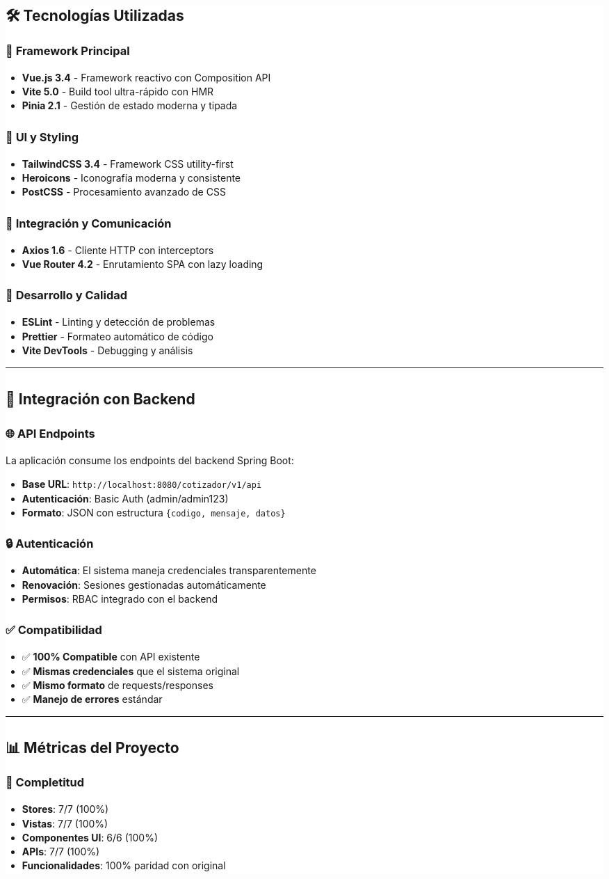 ## 🛠️ Tecnologías Utilizadas

### 🎯 **Framework Principal**
- **Vue.js 3.4** - Framework reactivo con Composition API
- **Vite 5.0** - Build tool ultra-rápido con HMR
- **Pinia 2.1** - Gestión de estado moderna y tipada

### 🎨 **UI y Styling**
- **TailwindCSS 3.4** - Framework CSS utility-first
- **Heroicons** - Iconografía moderna y consistente
- **PostCSS** - Procesamiento avanzado de CSS

### 🔗 **Integración y Comunicación**
- **Axios 1.6** - Cliente HTTP con interceptors
- **Vue Router 4.2** - Enrutamiento SPA con lazy loading

### 🧪 **Desarrollo y Calidad**
- **ESLint** - Linting y detección de problemas
- **Prettier** - Formateo automático de código
- **Vite DevTools** - Debugging y análisis

---

## 🔗 Integración con Backend

### **🌐 API Endpoints**
La aplicación consume los endpoints del backend Spring Boot:

- **Base URL**: `http://localhost:8080/cotizador/v1/api`
- **Autenticación**: Basic Auth (admin/admin123)
- **Formato**: JSON con estructura `{codigo, mensaje, datos}`

### **🔒 Autenticación**
- **Automática**: El sistema maneja credenciales transparentemente
- **Renovación**: Sesiones gestionadas automáticamente
- **Permisos**: RBAC integrado con el backend

### **✅ Compatibilidad**
- ✅ **100% Compatible** con API existente
- ✅ **Mismas credenciales** que el sistema original
- ✅ **Mismo formato** de requests/responses
- ✅ **Manejo de errores** estándar

---

## 📊 Métricas del Proyecto

### **🎯 Completitud**
- **Stores**: 7/7 (100%)
- **Vistas**: 7/7 (100%)
- **Componentes UI**: 6/6 (100%)
- **APIs**: 7/7 (100%)
- **Funcionalidades**: 100% paridad con original
